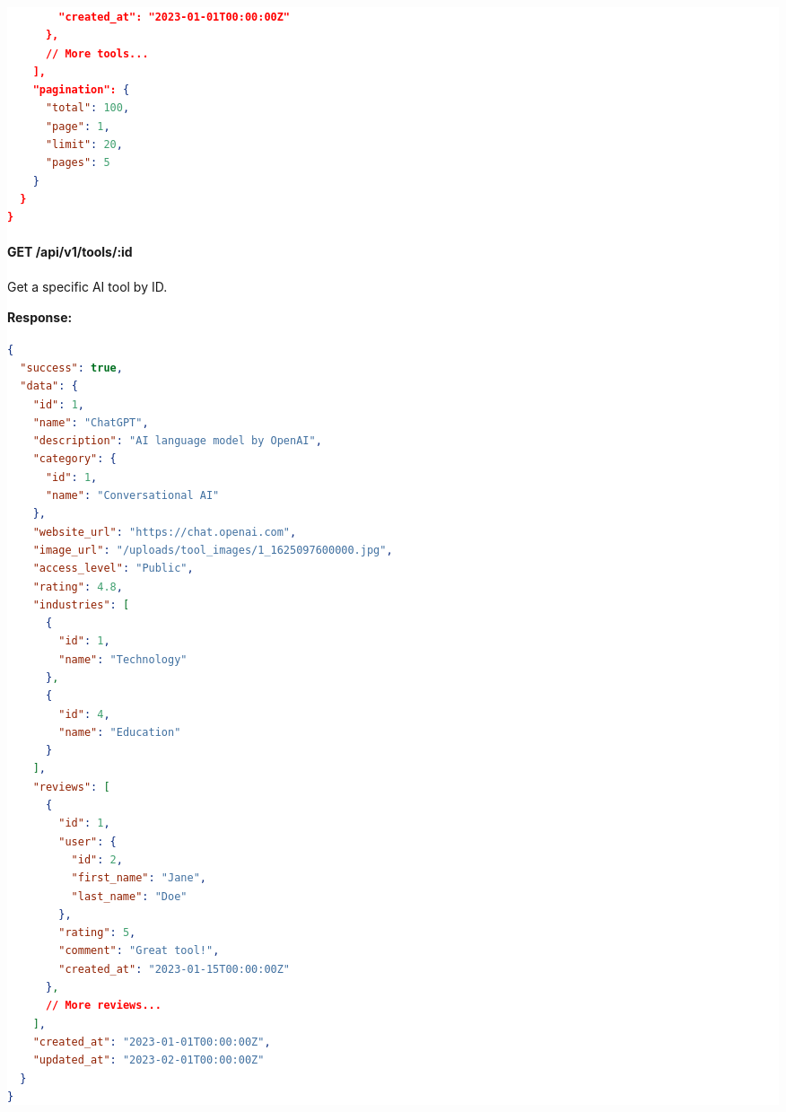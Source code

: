 ```json
        "created_at": "2023-01-01T00:00:00Z"
      },
      // More tools...
    ],
    "pagination": {
      "total": 100,
      "page": 1,
      "limit": 20,
      "pages": 5
    }
  }
}
```

#### GET /api/v1/tools/:id

Get a specific AI tool by ID.

**Response:**
```json
{
  "success": true,
  "data": {
    "id": 1,
    "name": "ChatGPT",
    "description": "AI language model by OpenAI",
    "category": {
      "id": 1,
      "name": "Conversational AI"
    },
    "website_url": "https://chat.openai.com",
    "image_url": "/uploads/tool_images/1_1625097600000.jpg",
    "access_level": "Public",
    "rating": 4.8,
    "industries": [
      {
        "id": 1,
        "name": "Technology"
      },
      {
        "id": 4,
        "name": "Education"
      }
    ],
    "reviews": [
      {
        "id": 1,
        "user": {
          "id": 2,
          "first_name": "Jane",
          "last_name": "Doe"
        },
        "rating": 5,
        "comment": "Great tool!",
        "created_at": "2023-01-15T00:00:00Z"
      },
      // More reviews...
    ],
    "created_at": "2023-01-01T00:00:00Z",
    "updated_at": "2023-02-01T00:00:00Z"
  }
}
```
